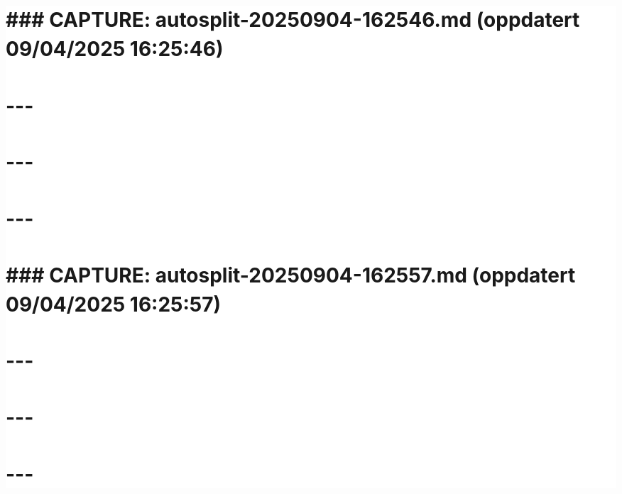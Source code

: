 #

#

# \### CAPTURE: autosplit-20250904-162546.md (oppdatert 09/04/2025 16:25:46)

# ---

#

#

# ---

#

#

#

# ---

#

#

#

#

#

# \### CAPTURE: autosplit-20250904-162557.md (oppdatert 09/04/2025 16:25:57)

# ---

#

#

# ---

#

#

#

# ---
